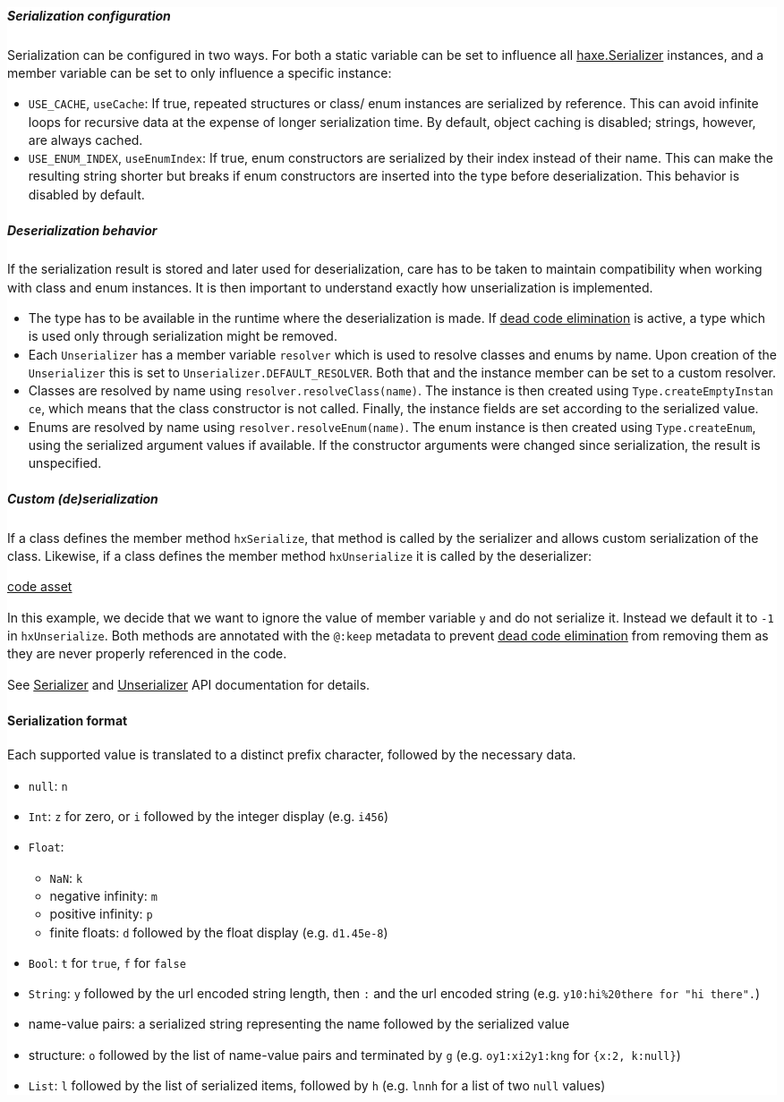 ##### Serialization configuration

Serialization can be configured in two ways. For both a static variable can be set to influence all [haxe.Serializer](https://api.haxe.org/haxe/Serializer.html) instances, and a member variable can be set to only influence a specific instance:

* `USE_CACHE`, `useCache`: If true, repeated structures or class/ enum instances are serialized by reference. This can avoid infinite loops for recursive data at the expense of longer serialization time. By default, object caching is disabled; strings, however, are always cached.
* `USE_ENUM_INDEX`, `useEnumIndex`: If true, enum constructors are serialized by their index instead of their name. This can make the resulting string shorter but breaks if enum constructors are inserted into the type before deserialization. This behavior is disabled by default.

##### Deserialization behavior

If the serialization result is stored and later used for deserialization, care has to be taken to maintain compatibility when working with class and enum instances. It is then important to understand exactly how unserialization is implemented.

* The type has to be available in the runtime where the deserialization is made. If [dead code elimination](cr-dce) is active, a type which is used only through serialization might be removed.
* Each `Unserializer` has a member variable `resolver` which is used to resolve classes and enums by name. Upon creation of the `Unserializer` this is set to `Unserializer.DEFAULT_RESOLVER`. Both that and the instance member can be set to a custom resolver.
* Classes are resolved by name using `resolver.resolveClass(name)`. The instance is then created using `Type.createEmptyInstance`, which means that the class constructor is not called. Finally, the instance fields are set according to the serialized value.
* Enums are resolved by name using `resolver.resolveEnum(name)`. The enum instance is then created using `Type.createEnum`, using the serialized argument values if available. If the constructor arguments were changed since serialization, the result is unspecified.

##### Custom (de)serialization

If a class defines the member method `hxSerialize`, that method is called by the serializer and allows custom serialization of the class. Likewise, if a class defines the member method `hxUnserialize` it is called by the deserializer:

[code asset](assets/SerializationCustom.hx)

In this example, we decide that we want to ignore the value of member variable `y` and do not serialize it. Instead we default it to `-1` in `hxUnserialize`. Both methods are annotated with the `@:keep` metadata to prevent [dead code elimination](cr-dce) from removing them as they are never properly referenced in the code.

See [Serializer](https://api.haxe.org/haxe/Serializer.html) and [Unserializer](https://api.haxe.org/haxe/Unserializer.html) API documentation for details.


#### Serialization format

Each supported value is translated to a distinct prefix character, followed by the necessary data.

* `null`: `n`
* `Int`: `z` for zero, or `i` followed by the integer display (e.g. `i456`)
* `Float`: 

    * `NaN`: `k`
    * negative infinity: `m`
    * positive infinity: `p`
    * finite floats: `d` followed by the float display (e.g. `d1.45e-8`)
* `Bool`: `t` for `true`, `f` for `false`
* `String`: `y` followed by the url encoded string length, then `:` and the url encoded string (e.g. `y10:hi%20there for "hi there".`)
* name-value pairs: a serialized string representing the name followed by the serialized value
* structure: `o` followed by the list of name-value pairs and terminated by `g` (e.g. `oy1:xi2y1:kng` for `{x:2, k:null}`)
* `List`: `l` followed by the list of serialized items, followed by `h` (e.g. `lnnh` for a list of two `null` values)